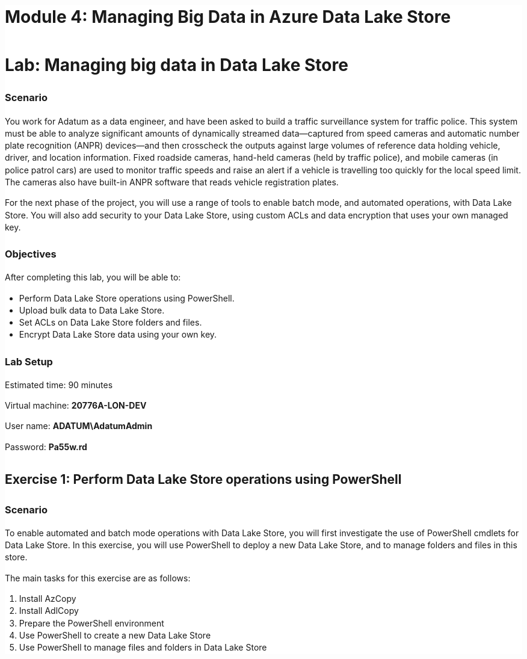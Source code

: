 # Module 4: Managing Big Data in Azure Data Lake Store

# Lab: Managing big data in Data Lake Store

### Scenario
You work for Adatum as a data engineer, and have been asked to build a traffic surveillance system for traffic police. This system must be able to analyze significant amounts of dynamically streamed data—captured from speed cameras and automatic number plate recognition (ANPR) devices—and then crosscheck the outputs against large volumes of reference data holding vehicle, driver, and location information. Fixed roadside cameras, hand-held cameras (held by traffic police), and mobile cameras (in police patrol cars) are used to monitor traffic speeds and raise an alert if a vehicle is travelling too quickly for the local speed limit. The cameras also have built-in ANPR software that reads vehicle registration plates.

For the next phase of the project, you will use a range of tools to enable batch mode, and automated operations, with Data Lake Store. You will also add security to your Data Lake Store, using custom ACLs and data encryption that uses your own managed key.

### Objectives
After completing this lab, you will be able to:
- Perform Data Lake Store operations using PowerShell.
- Upload bulk data to Data Lake Store.
- Set ACLs on Data Lake Store folders and files.
- Encrypt Data Lake Store data using your own key.

### Lab Setup
Estimated time: 90 minutes

Virtual machine: **20776A-LON-DEV**

User name: **ADATUM\\AdatumAdmin**

Password: **Pa55w.rd**

## Exercise 1: Perform Data Lake Store operations using PowerShell

### Scenario
To enable automated and batch mode operations with Data Lake Store, you will first investigate the use of PowerShell cmdlets for Data Lake Store. In this exercise, you will use PowerShell to deploy a new Data Lake Store, and to manage folders and files in this store.

The main tasks for this exercise are as follows:
1. Install AzCopy
2. Install AdlCopy
3. Prepare the PowerShell environment
4. Use PowerShell to create a new Data Lake Store
5. Use PowerShell to manage files and folders in Data Lake Store
